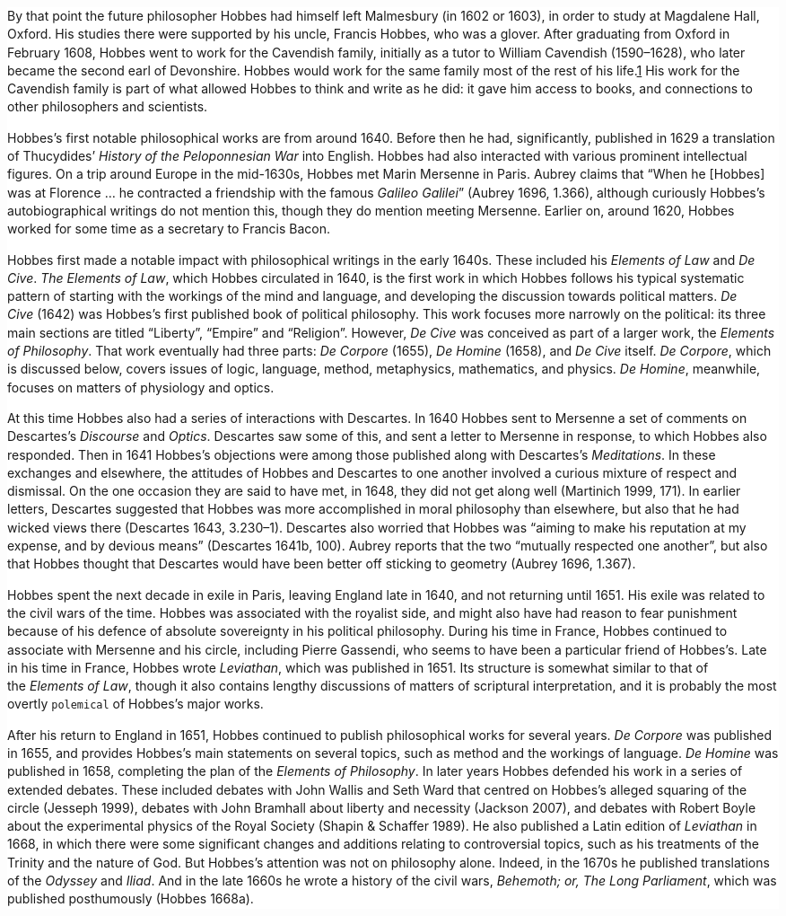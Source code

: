 By that point the future philosopher Hobbes had himself left Malmesbury (in 1602 or 1603), in order to study at Magdalene Hall, Oxford. His studies there were supported by his uncle, Francis Hobbes, who was a glover. After graduating from Oxford in February 1608, Hobbes went to work for the Cavendish family, initially as a tutor to William Cavendish (1590–1628), who later became the second earl of Devonshire. Hobbes would work for the same family most of the rest of his life.[1](https://plato.stanford.edu/entries/hobbes/notes.html#note-1) His work for the Cavendish family is part of what allowed Hobbes to think and write as he did: it gave him access to books, and connections to other philosophers and scientists.

Hobbes’s first notable philosophical works are from around 1640. Before then he had, significantly, published in 1629 a translation of Thucydides’ _History of the Peloponnesian War_ into English. Hobbes had also interacted with various prominent intellectual figures. On a trip around Europe in the mid-1630s, Hobbes met Marin Mersenne in Paris. Aubrey claims that “When he [Hobbes] was at Florence … he contracted a friendship with the famous _Galileo Galilei_” (Aubrey 1696, 1.366), although curiously Hobbes’s autobiographical writings do not mention this, though they do mention meeting Mersenne. Earlier on, around 1620, Hobbes worked for some time as a secretary to Francis Bacon.

Hobbes first made a notable impact with philosophical writings in the early 1640s. These included his _Elements of Law_ and _De Cive_. _The Elements of Law_, which Hobbes circulated in 1640, is the first work in which Hobbes follows his typical systematic pattern of starting with the workings of the mind and language, and developing the discussion towards political matters. _De Cive_ (1642) was Hobbes’s first published book of political philosophy. This work focuses more narrowly on the political: its three main sections are titled “Liberty”, “Empire” and “Religion”. However, _De Cive_ was conceived as part of a larger work, the _Elements of Philosophy_. That work eventually had three parts: _De Corpore_ (1655), _De Homine_ (1658), and _De Cive_ itself. _De Corpore_, which is discussed below, covers issues of logic, language, method, metaphysics, mathematics, and physics. _De Homine_, meanwhile, focuses on matters of physiology and optics.

At this time Hobbes also had a series of interactions with Descartes. In 1640 Hobbes sent to Mersenne a set of comments on Descartes’s _Discourse_ and _Optics_. Descartes saw some of this, and sent a letter to Mersenne in response, to which Hobbes also responded. Then in 1641 Hobbes’s objections were among those published along with Descartes’s _Meditations_. In these exchanges and elsewhere, the attitudes of Hobbes and Descartes to one another involved a curious mixture of respect and dismissal. On the one occasion they are said to have met, in 1648, they did not get along well (Martinich 1999, 171). In earlier letters, Descartes suggested that Hobbes was more accomplished in moral philosophy than elsewhere, but also that he had wicked views there (Descartes 1643, 3.230–1). Descartes also worried that Hobbes was “aiming to make his reputation at my expense, and by devious means” (Descartes 1641b, 100). Aubrey reports that the two “mutually respected one another”, but also that Hobbes thought that Descartes would have been better off sticking to geometry (Aubrey 1696, 1.367).

Hobbes spent the next decade in exile in Paris, leaving England late in 1640, and not returning until 1651. His exile was related to the civil wars of the time. Hobbes was associated with the royalist side, and might also have had reason to fear punishment because of his defence of absolute sovereignty in his political philosophy. During his time in France, Hobbes continued to associate with Mersenne and his circle, including Pierre Gassendi, who seems to have been a particular friend of Hobbes’s. Late in his time in France, Hobbes wrote _Leviathan_, which was published in 1651. Its structure is somewhat similar to that of the _Elements of Law_, though it also contains lengthy discussions of matters of scriptural interpretation, and it is probably the most overtly `polemical` of Hobbes’s major works.

After his return to England in 1651, Hobbes continued to publish philosophical works for several years. _De Corpore_ was published in 1655, and provides Hobbes’s main statements on several topics, such as method and the workings of language. _De Homine_ was published in 1658, completing the plan of the _Elements of Philosophy_. In later years Hobbes defended his work in a series of extended debates. These included debates with John Wallis and Seth Ward that centred on Hobbes’s alleged squaring of the circle (Jesseph 1999), debates with John Bramhall about liberty and necessity (Jackson 2007), and debates with Robert Boyle about the experimental physics of the Royal Society (Shapin & Schaffer 1989). He also published a Latin edition of _Leviathan_ in 1668, in which there were some significant changes and additions relating to controversial topics, such as his treatments of the Trinity and the nature of God. But Hobbes’s attention was not on philosophy alone. Indeed, in the 1670s he published translations of the _Odyssey_ and _Iliad_. And in the late 1660s he wrote a history of the civil wars, _Behemoth; or, The Long Parliament_, which was published posthumously (Hobbes 1668a).
